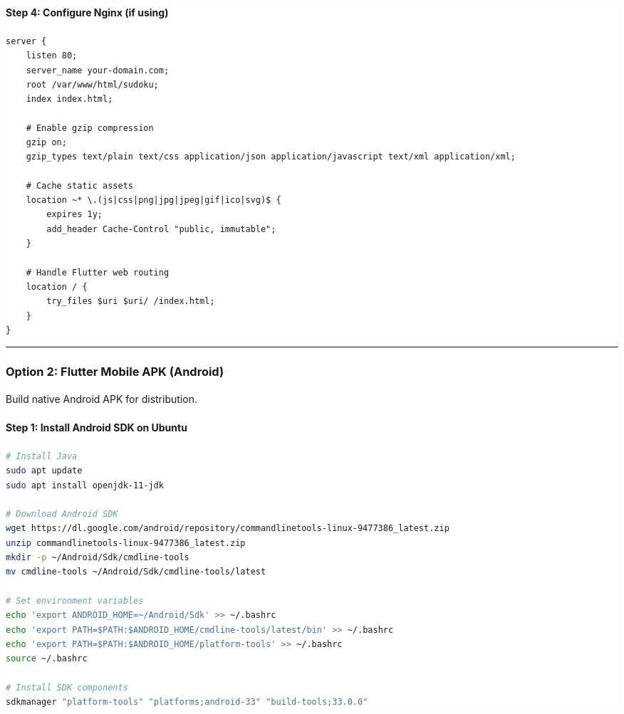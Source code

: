 #### **Step 4: Configure Nginx (if using)**
```nginx
server {
    listen 80;
    server_name your-domain.com;
    root /var/www/html/sudoku;
    index index.html;

    # Enable gzip compression
    gzip on;
    gzip_types text/plain text/css application/json application/javascript text/xml application/xml;

    # Cache static assets
    location ~* \.(js|css|png|jpg|jpeg|gif|ico|svg)$ {
        expires 1y;
        add_header Cache-Control "public, immutable";
    }

    # Handle Flutter web routing
    location / {
        try_files $uri $uri/ /index.html;
    }
}
```

---

### **Option 2: Flutter Mobile APK (Android)**
Build native Android APK for distribution.

#### **Step 1: Install Android SDK on Ubuntu**
```bash
# Install Java
sudo apt update
sudo apt install openjdk-11-jdk

# Download Android SDK
wget https://dl.google.com/android/repository/commandlinetools-linux-9477386_latest.zip
unzip commandlinetools-linux-9477386_latest.zip
mkdir -p ~/Android/Sdk/cmdline-tools
mv cmdline-tools ~/Android/Sdk/cmdline-tools/latest

# Set environment variables
echo 'export ANDROID_HOME=~/Android/Sdk' >> ~/.bashrc
echo 'export PATH=$PATH:$ANDROID_HOME/cmdline-tools/latest/bin' >> ~/.bashrc
echo 'export PATH=$PATH:$ANDROID_HOME/platform-tools' >> ~/.bashrc
source ~/.bashrc

# Install SDK components
sdkmanager "platform-tools" "platforms;android-33" "build-tools;33.0.0"
```
